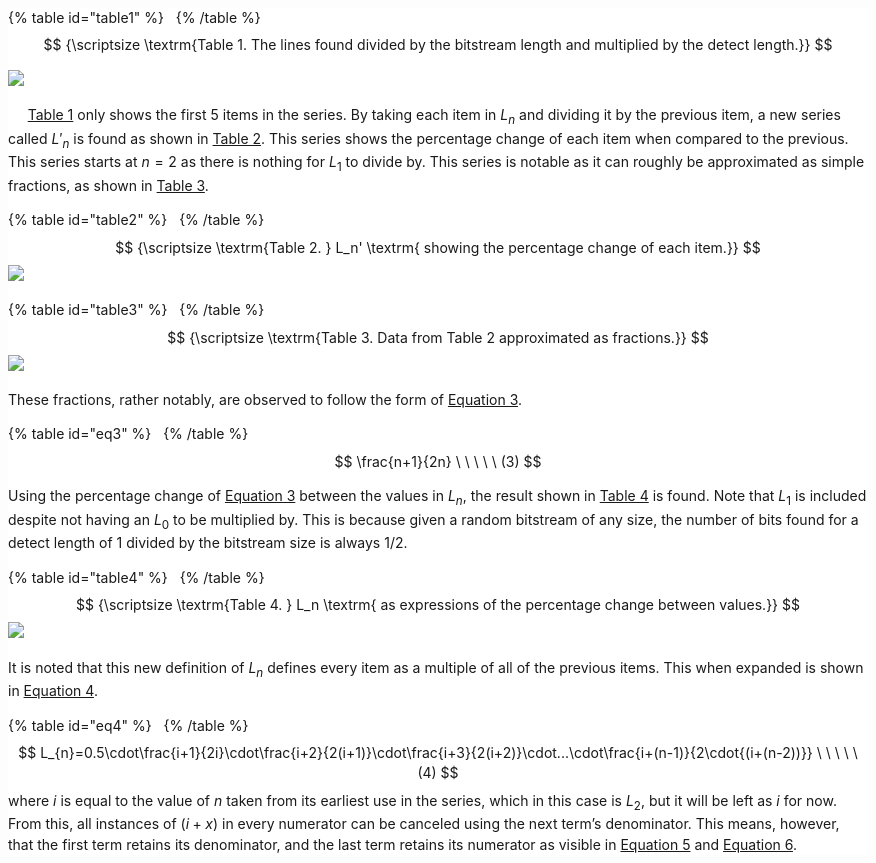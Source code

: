
{% table id="table1" %}
&nbsp;
{% /table %}
$$ {\scriptsize \textrm{Table 1. The lines found divided by the bitstream length and multiplied by the detect length.}} $$


![](/images/fls_test/table1.png)


&nbsp;&nbsp;&nbsp;&nbsp;&nbsp;[Table 1](#table1) only shows the first 5 items in the series. By taking each item in $L_n$ and dividing it by the previous item, a new series called $L' _ n$ is found as shown in [Table 2](#table2). This series shows the percentage change of each item when compared to the previous. This series starts at $n=2$ as there is nothing for $L_1$ to divide by. This series is notable as it can roughly be approximated as simple fractions, as shown in [Table 3](#table3).


{% table id="table2" %}
&nbsp;
{% /table %}
$$ {\scriptsize \textrm{Table 2. } L_n' \textrm{ showing the percentage change of each item.}} $$
![](/images/fls_test/table2.png)



{% table id="table3" %}
&nbsp;
{% /table %}
$$ {\scriptsize \textrm{Table 3. Data from Table 2 approximated as fractions.}} $$
![](/images/fls_test/table3.png)

These fractions, rather notably, are observed to follow the form of [Equation 3](#eq3).

{% table id="eq3" %}
&nbsp;
{% /table %}
$$ \frac{n+1}{2n} \ \ \ \ \ (3) $$

Using the percentage change of [Equation 3](#eq3) between the values in $L_n$, the result shown in [Table 4](#table4) is found. Note that $L_1$ is included despite not having an $L_0$ to be multiplied by. This is because given a random bitstream of any size, the number of bits found for a detect length of 1 divided by the bitstream size is always $1/2$.


{% table id="table4" %}
&nbsp;
{% /table %}
$$ {\scriptsize \textrm{Table 4. } L_n \textrm{ as expressions of the percentage change between values.}} $$
![](/images/fls_test/table4.png)

It is noted that this new definition of $L_n$ defines every item as a multiple of all of the previous items. This when expanded is shown in [Equation 4](#eq4).

{% table id="eq4" %}
&nbsp;
{% /table %}
$$  L_{n}=0.5\cdot\frac{i+1}{2i}\cdot\frac{i+2}{2(i+1)}\cdot\frac{i+3}{2(i+2)}\cdot...\cdot\frac{i+(n-1)}{2\cdot{(i+(n-2))}} \ \ \ \ \ (4) $$
where $i$ is equal to the value of $n$ taken from its earliest use in the series, which in this case is $L_2$, but it will be left as $i$ for now. From this, all instances of $(i+x)$ in every numerator can be canceled using the next term’s denominator. This means, however, that the first term retains its denominator, and the last term retains its numerator as visible in [Equation 5](#eq5) and [Equation 6](#eq6).

